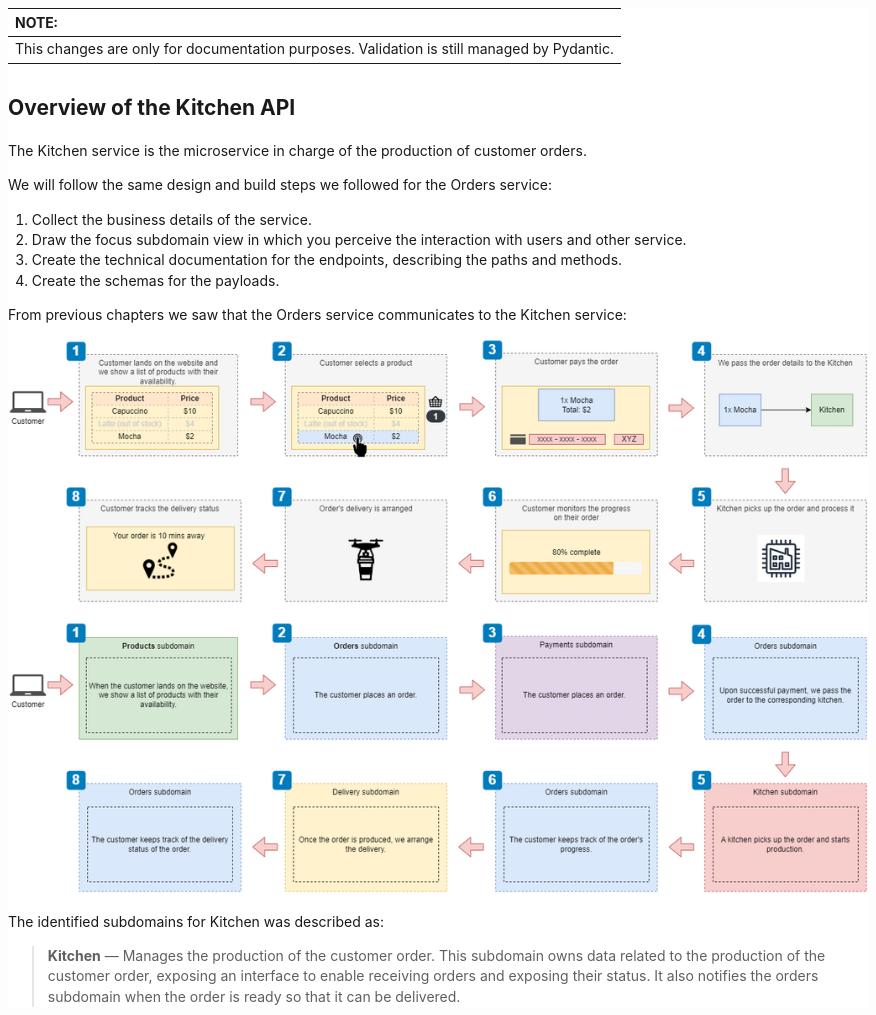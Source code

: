 | NOTE: |
| :---- |
| This changes are only for documentation purposes. Validation is still managed by Pydantic. |

## Overview of the Kitchen API

The Kitchen service is the microservice in charge of the production of customer orders.

We will follow the same design and build steps we followed for the Orders service:

1. Collect the business details of the service.
2. Draw the focus subdomain view in which you perceive the interaction with users and other service.
3. Create the technical documentation for the endpoints, describing the paths and methods.
4. Create the schemas for the payloads.

From previous chapters we saw that the Orders service communicates to the Kitchen service:

![CoffeeMesh User Journey](../02_basic-microservice-concepts/pics/coffeemesh-user-journey.png)


![CoffeeMesh Subdomain identification](../02_basic-microservice-concepts/pics/coffeemesh-subdomains-user-journey.png)

The identified subdomains for Kitchen was described as:
> **Kitchen** &mdash; Manages the production of the customer order. This subdomain owns data related to the production of the customer order, exposing an interface to enable receiving orders and exposing their status. It also notifies the orders subdomain when the order is ready so that it can be delivered.
